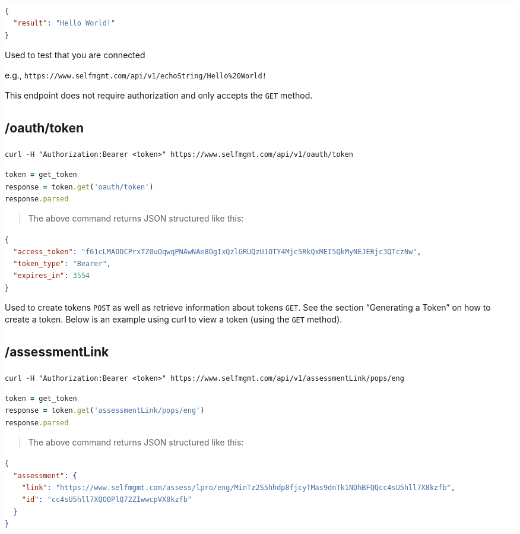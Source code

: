 ```json
{
  "result": "Hello World!"
}
```

Used to test that you are connected

e.g., `https://www.selfmgmt.com/api/v1/echoString/Hello%20World!`

This endpoint does not require authorization and only accepts the `GET` method.

## /oauth/token

```shell
curl -H "Authorization:Bearer <token>" https://www.selfmgmt.com/api/v1/oauth/token
```
```ruby
token = get_token
response = token.get('oauth/token')
response.parsed
```
> The above command returns JSON structured like this:

```json
{
  "access_token": "f61cLMAODCPrxTZ0uOqwqPNAwNAe8OgIxQzlGRUQzU1OTY4Mjc5RkQxMEI5QkMyNEJERjc3QTczNw",
  "token_type": "Bearer",
  "expires_in": 3554
}
```

Used to create tokens `POST` as well as retrieve information about tokens `GET`.  See the section “Generating a Token” on how to create a token.  Below is an example using curl to view a token (using the `GET` method).

## /assessmentLink

```shell
curl -H "Authorization:Bearer <token>" https://www.selfmgmt.com/api/v1/assessmentLink/pops/eng
```
```ruby
token = get_token
response = token.get('assessmentLink/pops/eng')
response.parsed
```
> The above command returns JSON structured like this:

```json
{
  "assessment": {
    "link": "https://www.selfmgmt.com/assess/lpro/eng/MinTz2S5hhdp8fjcyTMas9dnTk1NDhBFQQcc4sU5hll7X8kzfb",
    "id": "cc4sU5hll7XQO0PlQ72ZIwwcpVX8kzfb"
  }
}
```
